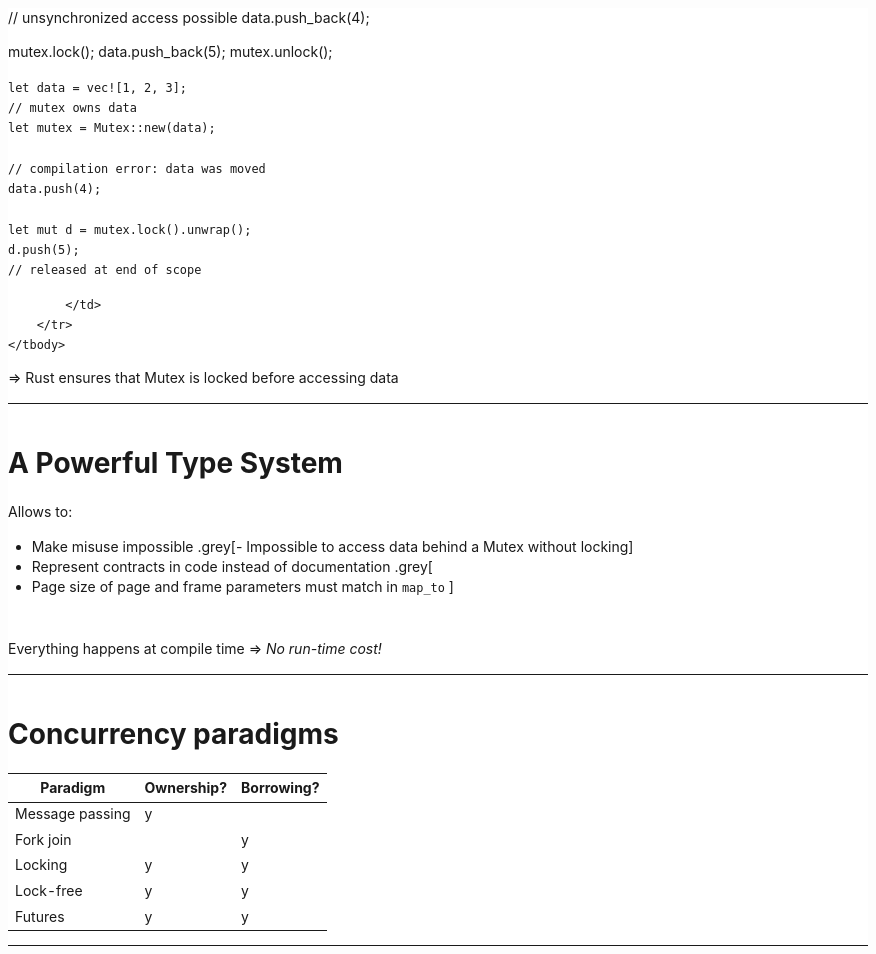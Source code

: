 // unsynchronized access possible
data.push_back(4);

mutex.lock();
data.push_back(5);
mutex.unlock();
</pre></code>
            </td><td>
<pre><code class="Rust">let data = vec![1, 2, 3];
// mutex owns data
let mutex = Mutex::new(data);

// compilation error: data was moved
data.push(4);

let mut d = mutex.lock().unwrap();
d.push(5);
// released at end of scope
</pre></code>
            </td>
        </tr>
    </tbody>
</table>

⇒ Rust ensures that Mutex is locked before accessing data

---

# A Powerful Type System

Allows to:

- Make misuse impossible
.grey[- Impossible to access data behind a Mutex without locking]
- Represent contracts in code instead of documentation
.grey[
- Page size of page and frame parameters must match in `map_to`
]

<div style="height:1rem"></div>

Everything happens at compile time ⇒ _No run-time cost!_

---

# Concurrency paradigms

| Paradigm        | Ownership? | Borrowing? |
|-----------------|------------|------------|
| Message passing |     y      |            |
| Fork join       |            |     y      |
| Locking         |     y      |     y      |
| Lock-free       |     y      |     y      |
| Futures         |     y      |     y      |

---